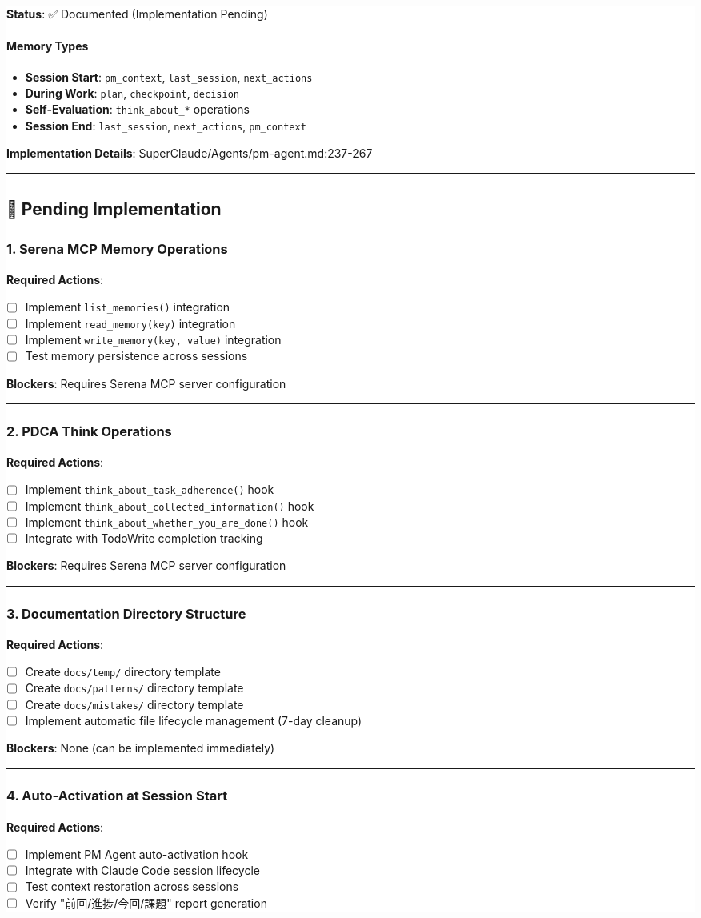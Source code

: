 **Status**: ✅ Documented (Implementation Pending)

#### Memory Types
- **Session Start**: `pm_context`, `last_session`, `next_actions`
- **During Work**: `plan`, `checkpoint`, `decision`
- **Self-Evaluation**: `think_about_*` operations
- **Session End**: `last_session`, `next_actions`, `pm_context`

**Implementation Details**: SuperClaude/Agents/pm-agent.md:237-267

---

## 🚧 Pending Implementation

### 1. Serena MCP Memory Operations

**Required Actions**:
- [ ] Implement `list_memories()` integration
- [ ] Implement `read_memory(key)` integration
- [ ] Implement `write_memory(key, value)` integration
- [ ] Test memory persistence across sessions

**Blockers**: Requires Serena MCP server configuration

---

### 2. PDCA Think Operations

**Required Actions**:
- [ ] Implement `think_about_task_adherence()` hook
- [ ] Implement `think_about_collected_information()` hook
- [ ] Implement `think_about_whether_you_are_done()` hook
- [ ] Integrate with TodoWrite completion tracking

**Blockers**: Requires Serena MCP server configuration

---

### 3. Documentation Directory Structure

**Required Actions**:
- [ ] Create `docs/temp/` directory template
- [ ] Create `docs/patterns/` directory template
- [ ] Create `docs/mistakes/` directory template
- [ ] Implement automatic file lifecycle management (7-day cleanup)

**Blockers**: None (can be implemented immediately)

---

### 4. Auto-Activation at Session Start

**Required Actions**:
- [ ] Implement PM Agent auto-activation hook
- [ ] Integrate with Claude Code session lifecycle
- [ ] Test context restoration across sessions
- [ ] Verify "前回/進捗/今回/課題" report generation
